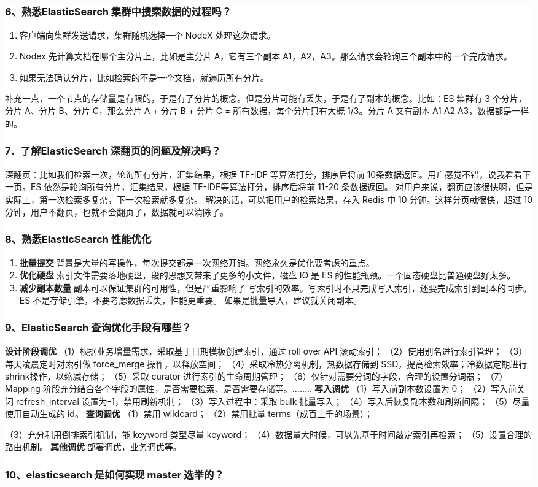 
### 6、熟悉ElasticSearch 集群中搜索数据的过程吗？
1. 客户端向集群发送请求，集群随机选择一个 NodeX 处理这次请求。

2. Nodex 先计算文档在哪个主分片上，比如是主分片 A，它有三个副本 A1，A2，A3。那么请求会轮询三个副本中的一个完成请求。

3. 如果无法确认分片，比如检索的不是一个文档，就遍历所有分片。

补充一点，一个节点的存储量是有限的，于是有了分片的概念。但是分片可能有丢失，于是有了副本的概念。比如：ES 集群有 3 个分片，分片 A、分片 B、分片 C，那么分片 A + 分片 B + 分片 C = 所有数据，每个分片只有大概 1/3。分片 A 又有副本 A1 A2 A3，数据都是一样的。

### 7、了解ElasticSearch 深翻页的问题及解决吗？

深翻页：比如我们检索一次，轮询所有分片，汇集结果，根据 TF-IDF 等算法打分，排序后将前 10条数据返回。用户感觉不错，说我看看下一页。ES 依然是轮询所有分片，汇集结果，根据 TF-IDF等算法打分，排序后将前 11-20 条数据返回。
对用户来说，翻页应该很快啊，但是实际上，第一次检索多复杂，下一次检索就多复杂。
解决的话，可以把用户的检索结果，存入 Redis 中 10 分钟。这样分页就很快，超过 10 分钟，用户不翻页，也就不会翻页了，数据就可以清除了。

### 8、熟悉ElasticSearch 性能优化

1. **批量提交**
背景是大量的写操作，每次提交都是一次网络开销。网络永久是优化要考虑的重点。
2. **优化硬盘**
索引文件需要落地硬盘，段的思想又带来了更多的小文件，磁盘 IO 是 ES 的性能瓶颈。一个固态硬盘比普通硬盘好太多。
3. **减少副本数量**
副本可以保证集群的可用性，但是严重影响了 写索引的效率。写索引时不只完成写入索引，还要完成索引到副本的同步。ES 不是存储引擎，不要考虑数据丢失，性能更重要。 如果是批量导入，建议就关闭副本。

### 9、ElasticSearch 查询优化手段有哪些？

**设计阶段调优**
（1）根据业务增量需求，采取基于日期模板创建索引，通过 roll over API 滚动索引；
（2）使用别名进行索引管理；
（3）每天凌晨定时对索引做 force_merge 操作，以释放空间；
（4）采取冷热分离机制，热数据存储到 SSD，提高检索效率；冷数据定期进行 shrink操作，以缩减存储；
（5）采取 curator 进行索引的生命周期管理；
（6）仅针对需要分词的字段，合理的设置分词器；
（7）Mapping 阶段充分结合各个字段的属性，是否需要检索、是否需要存储等。……..
**写入调优**
（1）写入前副本数设置为 0；
（2）写入前关闭 refresh_interval 设置为-1，禁用刷新机制；
（3）写入过程中：采取 bulk 批量写入；
（4）写入后恢复副本数和刷新间隔；
（5）尽量使用自动生成的 id。
**查询调优**
（1）禁用 wildcard；
（2）禁用批量 terms（成百上千的场景）；

（3）充分利用倒排索引机制，能 keyword 类型尽量 keyword；
（4）数据量大时候，可以先基于时间敲定索引再检索；
（5）设置合理的路由机制。
**其他调优**
部署调优，业务调优等。

### 10、elasticsearch 是如何实现 master 选举的？
